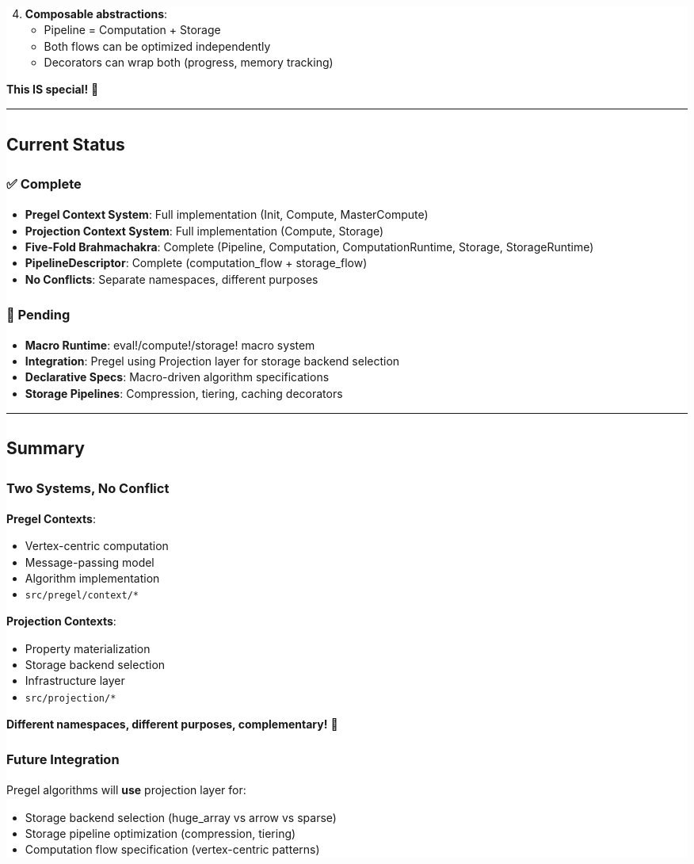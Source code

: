 4. **Composable abstractions**:
   - Pipeline = Computation + Storage
   - Both flows can be optimized independently
   - Decorators can wrap both (progress, memory tracking)

**This IS special!** 🎯

---

## Current Status

### ✅ Complete

- **Pregel Context System**: Full implementation (Init, Compute, MasterCompute)
- **Projection Context System**: Full implementation (Compute, Storage)
- **Five-Fold Brahmachakra**: Complete (Pipeline, Computation, ComputationRuntime, Storage, StorageRuntime)
- **PipelineDescriptor**: Complete (computation_flow + storage_flow)
- **No Conflicts**: Separate namespaces, different purposes

### 🔄 Pending

- **Macro Runtime**: eval!/compute!/storage! macro system
- **Integration**: Pregel using Projection layer for storage backend selection
- **Declarative Specs**: Macro-driven algorithm specifications
- **Storage Pipelines**: Compression, tiering, caching decorators

---

## Summary

### Two Systems, No Conflict

**Pregel Contexts**:

- Vertex-centric computation
- Message-passing model
- Algorithm implementation
- `src/pregel/context/*`

**Projection Contexts**:

- Property materialization
- Storage backend selection
- Infrastructure layer
- `src/projection/*`

**Different namespaces, different purposes, complementary!** 🎯

### Future Integration

Pregel algorithms will **use** projection layer for:

- Storage backend selection (huge_array vs arrow vs sparse)
- Storage pipeline optimization (compression, tiering)
- Computation flow specification (vertex-centric patterns)
